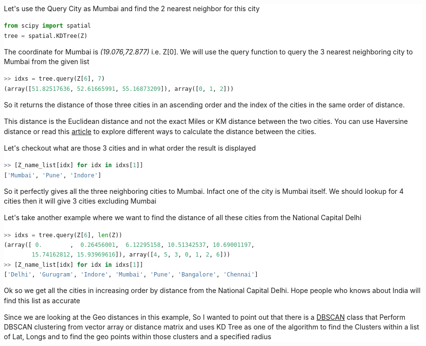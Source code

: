 Let's use the Query City as Mumbai and find the 2 nearest neighbor for this city

```python
from scipy import spatial
tree = spatial.KDTree(Z)
```

The coordinate for Mumbai is <i>(19.076,72.877)</i> i.e. Z[0]. We will use the query function to query the 3 nearest neighboring city to Mumbai from the given list

```python
>> idxs = tree.query(Z[6], 7)
(array([51.82517636, 52.61665991, 55.16873209]), array([0, 1, 2]))
```

So it returns the distance of those three cities in an ascending order and the index of the cities in the same order of distance.

This distance is the Euclidean distance and not the exact Miles or KM distance between the two cities. You can use Haversine distance or read this [article](https://kanoki.org/2019/02/14/how-to-find-distance-between-two-points-based-on-latitude-and-longitude-using-python-and-sql/) to explore different ways to calculate the distance between the cities.

Let's checkout what are those 3 cities and in what order the result is displayed

```python
>> [Z_name_list[idx] for idx in idxs[1]]
['Mumbai', 'Pune', 'Indore']
```

So it perfectly gives all the three neighboring cities to Mumbai. Infact one of the city is Mumbai itself. We should lookup for 4 cities then it will give 3 cities excluding Mumbai

Let's take another example where we want to find the distance of all these cities from the National Capital Delhi

```python
>> idxs = tree.query(Z[6], len(Z))
(array([ 0.        ,  0.26456001,  6.12295158, 10.51342537, 10.69001197,
        15.74162812, 15.93969616]), array([4, 5, 3, 0, 1, 2, 6]))
>> [Z_name_list[idx] for idx in idxs[1]]
['Delhi', 'Gurugram', 'Indore', 'Mumbai', 'Pune', 'Bangalore', 'Chennai']
```

Ok so we get all the cities in increasing order by distance from the National Capital Delhi. Hope people who knows about India will find this list as accurate

Since we are looking at the Geo distances in this example, So I wanted to point out that there is a [DBSCAN](https://scikit-learn.org/stable/modules/generated/sklearn.cluster.DBSCAN.html) class that Perform DBSCAN clustering from vector array or distance matrix and uses KD Tree as one of the algorithm to find the Clusters within a list of Lat, Longs and to find the geo points within those clusters and a specified radius
